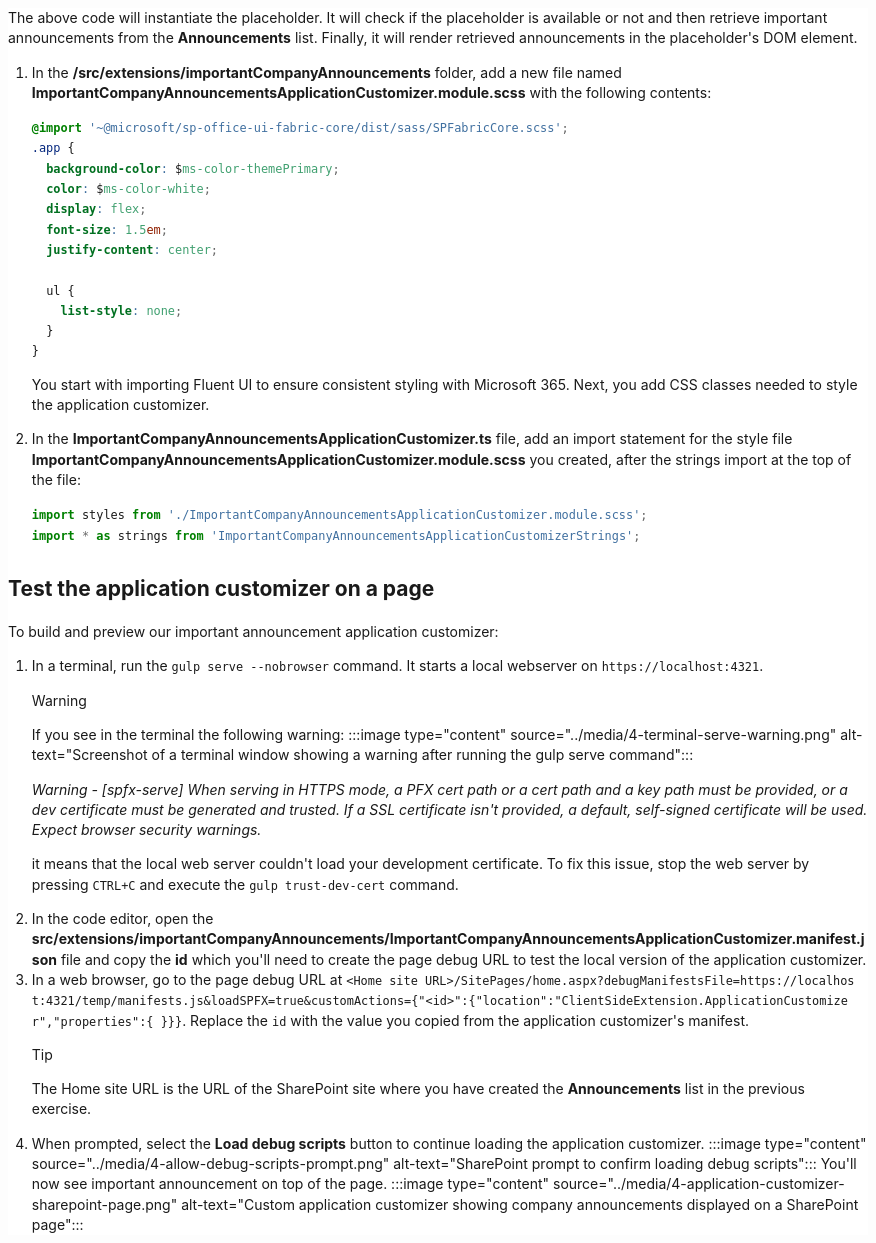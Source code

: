   The above code will instantiate the placeholder. It will check if the placeholder is available or not and then retrieve important announcements from the **Announcements** list. Finally, it will render retrieved announcements in the placeholder's DOM element.
1. In the **/src/extensions/importantCompanyAnnouncements** folder, add a new file named **ImportantCompanyAnnouncementsApplicationCustomizer.module.scss** with the following contents:

   ```css
   @import '~@microsoft/sp-office-ui-fabric-core/dist/sass/SPFabricCore.scss';
   .app {
     background-color: $ms-color-themePrimary;
     color: $ms-color-white;
     display: flex;
     font-size: 1.5em;   
     justify-content: center;
   
     ul {
       list-style: none;    
     }
   }
   ```

   You start with importing Fluent UI to ensure consistent styling with Microsoft 365. Next, you add CSS classes needed to style the application customizer.
1. In the **ImportantCompanyAnnouncementsApplicationCustomizer.ts** file, add an import statement for the style file **ImportantCompanyAnnouncementsApplicationCustomizer.module.scss** you created, after the strings import at the top of the file:

   ```typescript
   import styles from './ImportantCompanyAnnouncementsApplicationCustomizer.module.scss';
   import * as strings from 'ImportantCompanyAnnouncementsApplicationCustomizerStrings';
   ```

## Test the application customizer on a page

To build and preview our important announcement application customizer:

1. In a terminal, run the `gulp serve --nobrowser` command. It starts a local webserver on `https://localhost:4321`.
   > [!WARNING]
   > If you see in the terminal the following warning:
   > :::image type="content" source="../media/4-terminal-serve-warning.png" alt-text="Screenshot of a terminal window showing a warning after running the gulp serve command":::
   >
   > _Warning - [spfx-serve] When serving in HTTPS mode, a PFX cert path or a cert path and a key path must be provided, or a dev certificate must be generated and trusted. If a SSL certificate isn't provided, a default, self-signed certificate will be used. Expect browser security warnings._
   >
   > it means that the local web server couldn't load your development certificate. To fix this issue, stop the web server by pressing `CTRL+C` and execute the `gulp trust-dev-cert` command.
1. In the code editor, open the **src/extensions/importantCompanyAnnouncements/ImportantCompanyAnnouncementsApplicationCustomizer.manifest.json** file and copy the **id** which you'll need to create the page debug URL to test the local version of the application customizer.
1. In a web browser, go to the page debug URL at `<Home site URL>/SitePages/home.aspx?debugManifestsFile=https://localhost:4321/temp/manifests.js&loadSPFX=true&customActions={"<id>":{"location":"ClientSideExtension.ApplicationCustomizer","properties":{ }}}`. Replace the `id` with the value you copied from the application customizer's manifest.
   > [!TIP]
   > The Home site URL is the URL of the SharePoint site where you have created the **Announcements** list in the previous exercise.
1. When prompted, select the **Load debug scripts** button to continue loading the application customizer.
   :::image type="content" source="../media/4-allow-debug-scripts-prompt.png" alt-text="SharePoint prompt to confirm loading debug scripts":::
   You'll now see important announcement on top of the page.
   :::image type="content" source="../media/4-application-customizer-sharepoint-page.png" alt-text="Custom application customizer showing company announcements displayed on a SharePoint page":::